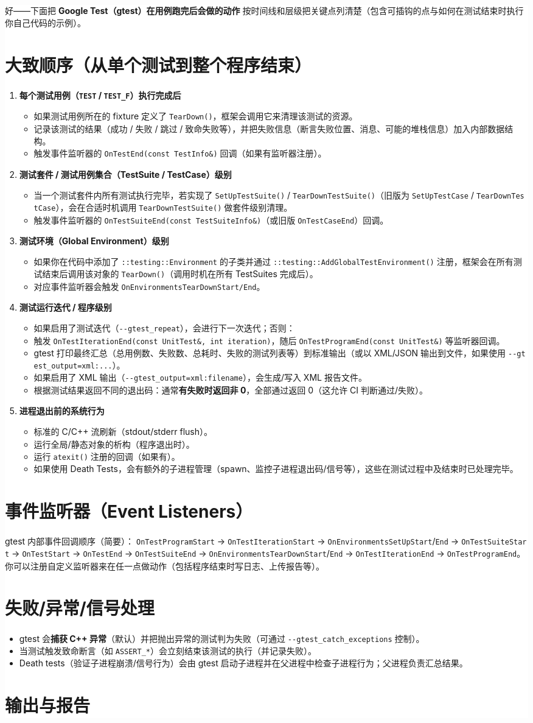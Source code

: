 好——下面把 **Google Test（gtest）在用例跑完后会做的动作** 按时间线和层级把关键点列清楚（包含可插钩的点与如何在测试结束时执行你自己代码的示例）。

# 大致顺序（从单个测试到整个程序结束）

1. **每个测试用例（`TEST` / `TEST_F`）执行完成后**

   * 如果测试用例所在的 fixture 定义了 `TearDown()`，框架会调用它来清理该测试的资源。
   * 记录该测试的结果（成功 / 失败 / 跳过 / 致命失败等），并把失败信息（断言失败位置、消息、可能的堆栈信息）加入内部数据结构。
   * 触发事件监听器的 `OnTestEnd(const TestInfo&)` 回调（如果有监听器注册）。

2. **测试套件 / 测试用例集合（TestSuite / TestCase）级别**

   * 当一个测试套件内所有测试执行完毕，若实现了 `SetUpTestSuite()` / `TearDownTestSuite()`（旧版为 `SetUpTestCase` / `TearDownTestCase`），会在合适时机调用 `TearDownTestSuite()` 做套件级别清理。
   * 触发事件监听器的 `OnTestSuiteEnd(const TestSuiteInfo&)`（或旧版 `OnTestCaseEnd`）回调。

3. **测试环境（Global Environment）级别**

   * 如果你在代码中添加了 `::testing::Environment` 的子类并通过 `::testing::AddGlobalTestEnvironment()` 注册，框架会在所有测试结束后调用该对象的 `TearDown()`（调用时机在所有 TestSuites 完成后）。
   * 对应事件监听器会触发 `OnEnvironmentsTearDownStart/End`。

4. **测试运行迭代 / 程序级别**

   * 如果启用了测试迭代（`--gtest_repeat`），会进行下一次迭代；否则：
   * 触发 `OnTestIterationEnd(const UnitTest&, int iteration)`，随后 `OnTestProgramEnd(const UnitTest&)` 等监听器回调。
   * gtest 打印最终汇总（总用例数、失败数、总耗时、失败的测试列表等）到标准输出（或以 XML/JSON 输出到文件，如果使用 `--gtest_output=xml:...`）。
   * 如果启用了 XML 输出（`--gtest_output=xml:filename`），会生成/写入 XML 报告文件。
   * 根据测试结果返回不同的退出码：通常**有失败时返回非 0**，全部通过返回 0（这允许 CI 判断通过/失败）。

5. **进程退出前的系统行为**

   * 标准的 C/C++ 流刷新（stdout/stderr flush）。
   * 运行全局/静态对象的析构（程序退出时）。
   * 运行 `atexit()` 注册的回调（如果有）。
   * 如果使用 Death Tests，会有额外的子进程管理（spawn、监控子进程退出码/信号等），这些在测试过程中及结束时已处理完毕。

# 事件监听器（Event Listeners）

gtest 内部事件回调顺序（简要）：
`OnTestProgramStart` → `OnTestIterationStart` → `OnEnvironmentsSetUpStart`/`End` → `OnTestSuiteStart` → `OnTestStart` → `OnTestEnd` → `OnTestSuiteEnd` → `OnEnvironmentsTearDownStart`/`End` → `OnTestIterationEnd` → `OnTestProgramEnd`。
你可以注册自定义监听器来在任一点做动作（包括程序结束时写日志、上传报告等）。

# 失败/异常/信号处理

* gtest 会**捕获 C++ 异常**（默认）并把抛出异常的测试判为失败（可通过 `--gtest_catch_exceptions` 控制）。
* 当测试触发致命断言（如 `ASSERT_*`）会立刻结束该测试的执行（并记录失败）。
* Death tests（验证子进程崩溃/信号行为）会由 gtest 启动子进程并在父进程中检查子进程行为；父进程负责汇总结果。

# 输出与报告
